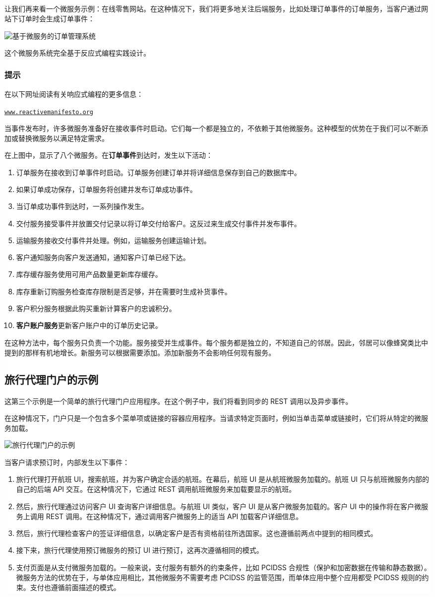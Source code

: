 让我们再来看一个微服务示例：在线零售网站。在这种情况下，我们将更多地关注后端服务，比如处理订单事件的订单服务，当客户通过网站下订单时会生成订单事件：

![基于微服务的订单管理系统](https://github.com/OpenDocCN/freelearn-javaweb-zh/raw/master/docs/spr-msvc/img/B05447_01_19.jpg)

这个微服务系统完全基于反应式编程实践设计。

### 提示

在以下网址阅读有关响应式编程的更多信息：

[`www.reactivemanifesto.org`](http://www.reactivemanifesto.org)

当事件发布时，许多微服务准备好在接收事件时启动。它们每一个都是独立的，不依赖于其他微服务。这种模型的优势在于我们可以不断添加或替换微服务以满足特定需求。

在上图中，显示了八个微服务。在**订单事件**到达时，发生以下活动：

1.  订单服务在接收到订单事件时启动。订单服务创建订单并将详细信息保存到自己的数据库中。

1.  如果订单成功保存，订单服务将创建并发布订单成功事件。

1.  当订单成功事件到达时，一系列操作发生。

1.  交付服务接受事件并放置交付记录以将订单交付给客户。这反过来生成交付事件并发布事件。

1.  运输服务接收交付事件并处理。例如，运输服务创建运输计划。

1.  客户通知服务向客户发送通知，通知客户订单已经下达。

1.  库存缓存服务使用可用产品数量更新库存缓存。

1.  库存重新订购服务检查库存限制是否足够，并在需要时生成补货事件。

1.  客户积分服务根据此购买重新计算客户的忠诚积分。

1.  **客户账户服务**更新客户账户中的订单历史记录。

在这种方法中，每个服务只负责一个功能。服务接受并生成事件。每个服务都是独立的，不知道自己的邻居。因此，邻居可以像蜂窝类比中提到的那样有机地增长。新服务可以根据需要添加。添加新服务不会影响任何现有服务。

## 旅行代理门户的示例

这第三个示例是一个简单的旅行代理门户应用程序。在这个例子中，我们将看到同步的 REST 调用以及异步事件。

在这种情况下，门户只是一个包含多个菜单项或链接的容器应用程序。当请求特定页面时，例如当单击菜单或链接时，它们将从特定的微服务加载。

![旅行代理门户的示例](https://github.com/OpenDocCN/freelearn-javaweb-zh/raw/master/docs/spr-msvc/img/B05447_01_20.jpg)

当客户请求预订时，内部发生以下事件：

1.  旅行代理打开航班 UI，搜索航班，并为客户确定合适的航班。在幕后，航班 UI 是从航班微服务加载的。航班 UI 只与航班微服务内部的自己的后端 API 交互。在这种情况下，它通过 REST 调用航班微服务来加载要显示的航班。

1.  然后，旅行代理通过访问客户 UI 查询客户详细信息。与航班 UI 类似，客户 UI 是从客户微服务加载的。客户 UI 中的操作将在客户微服务上调用 REST 调用。在这种情况下，通过调用客户微服务上的适当 API 加载客户详细信息。

1.  然后，旅行代理检查客户的签证详细信息，以确定客户是否有资格前往所选国家。这也遵循前两点中提到的相同模式。

1.  接下来，旅行代理使用预订微服务的预订 UI 进行预订，这再次遵循相同的模式。

1.  支付页面是从支付微服务加载的。一般来说，支付服务有额外的约束条件，比如 PCIDSS 合规性（保护和加密数据在传输和静态数据）。微服务方法的优势在于，与单体应用相比，其他微服务不需要考虑 PCIDSS 的监管范围，而单体应用中整个应用都受 PCIDSS 规则的约束。支付也遵循前面描述的模式。
